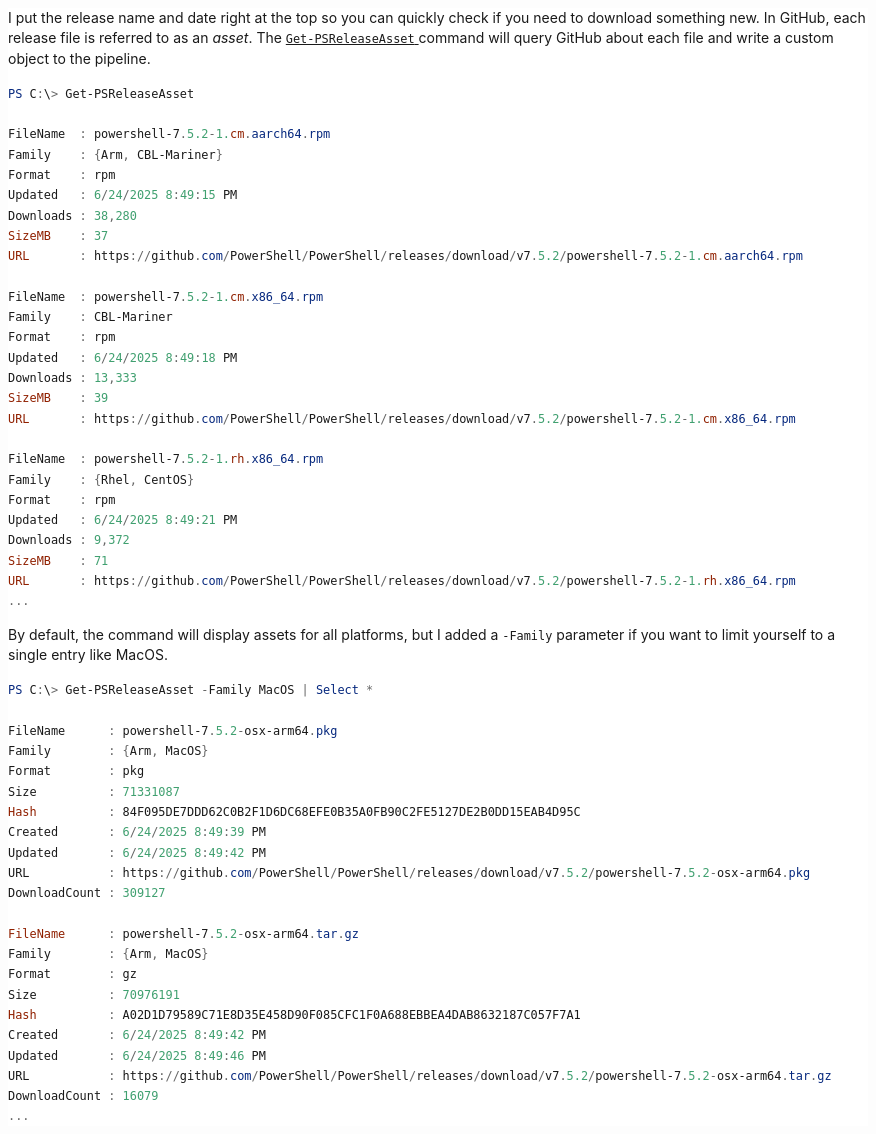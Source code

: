 I put the release name and date right at the top so you can quickly check if you need to download something new. In GitHub, each release file is referred to as an _asset_. The [`Get-PSReleaseAsset` ](Docs/Get-PSReleaseAsset.md) command will query GitHub about each file and write a custom object to the pipeline.

```powershell
PS C:\> Get-PSReleaseAsset

FileName  : powershell-7.5.2-1.cm.aarch64.rpm
Family    : {Arm, CBL-Mariner}
Format    : rpm
Updated   : 6/24/2025 8:49:15 PM
Downloads : 38,280
SizeMB    : 37
URL       : https://github.com/PowerShell/PowerShell/releases/download/v7.5.2/powershell-7.5.2-1.cm.aarch64.rpm

FileName  : powershell-7.5.2-1.cm.x86_64.rpm
Family    : CBL-Mariner
Format    : rpm
Updated   : 6/24/2025 8:49:18 PM
Downloads : 13,333
SizeMB    : 39
URL       : https://github.com/PowerShell/PowerShell/releases/download/v7.5.2/powershell-7.5.2-1.cm.x86_64.rpm

FileName  : powershell-7.5.2-1.rh.x86_64.rpm
Family    : {Rhel, CentOS}
Format    : rpm
Updated   : 6/24/2025 8:49:21 PM
Downloads : 9,372
SizeMB    : 71
URL       : https://github.com/PowerShell/PowerShell/releases/download/v7.5.2/powershell-7.5.2-1.rh.x86_64.rpm
...
```

By default, the command will display assets for all platforms, but I added a `-Family` parameter if you want to limit yourself to a single entry like MacOS.

```powershell
PS C:\> Get-PSReleaseAsset -Family MacOS | Select *

FileName      : powershell-7.5.2-osx-arm64.pkg
Family        : {Arm, MacOS}
Format        : pkg
Size          : 71331087
Hash          : 84F095DE7DDD62C0B2F1D6DC68EFE0B35A0FB90C2FE5127DE2B0DD15EAB4D95C
Created       : 6/24/2025 8:49:39 PM
Updated       : 6/24/2025 8:49:42 PM
URL           : https://github.com/PowerShell/PowerShell/releases/download/v7.5.2/powershell-7.5.2-osx-arm64.pkg
DownloadCount : 309127

FileName      : powershell-7.5.2-osx-arm64.tar.gz
Family        : {Arm, MacOS}
Format        : gz
Size          : 70976191
Hash          : A02D1D79589C71E8D35E458D90F085CFC1F0A688EBBEA4DAB8632187C057F7A1
Created       : 6/24/2025 8:49:42 PM
Updated       : 6/24/2025 8:49:46 PM
URL           : https://github.com/PowerShell/PowerShell/releases/download/v7.5.2/powershell-7.5.2-osx-arm64.tar.gz
DownloadCount : 16079
...
```